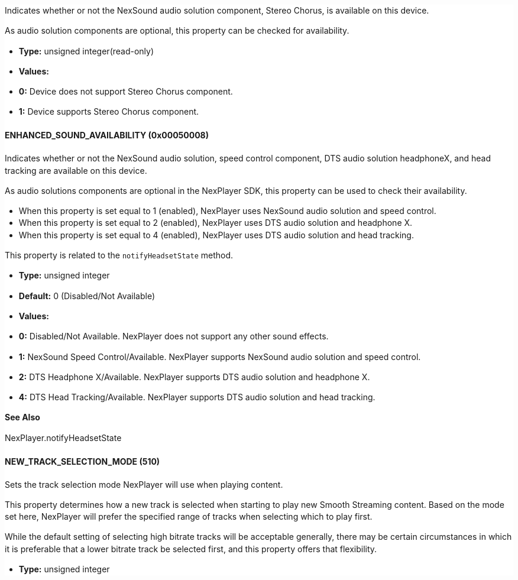 Indicates whether or not the NexSound audio solution component, Stereo Chorus, is available on this device.

As audio solution components are optional, this property can be checked for availability.

- **Type:** unsigned integer(read-only)

- **Values:**

- **0:** Device does not support Stereo Chorus component.
- **1:** Device supports Stereo Chorus component.
 
#### ENHANCED_SOUND\_AVAILABILITY (0x00050008)

Indicates whether or not the NexSound audio solution, speed control component, DTS audio solution headphoneX, and head tracking are available on this device.

As audio solutions components are optional in the NexPlayer SDK, this property can be used to check their availability.

- When this property is set equal to 1 (enabled), NexPlayer uses NexSound audio solution and speed control.
- When this property is set equal to 2 (enabled), NexPlayer uses DTS audio solution and headphone X.
- When this property is set equal to 4 (enabled), NexPlayer uses DTS audio solution and head tracking.

This property is related to the `notifyHeadsetState` method.

- **Type:** unsigned integer

- **Default:** 0 (Disabled/Not Available)

- **Values:**

- **0:** Disabled/Not Available. NexPlayer does not support any other sound effects.
- **1:** NexSound Speed Control/Available. NexPlayer supports NexSound audio solution and speed control.
- **2:** DTS Headphone X/Available. NexPlayer supports DTS audio solution and headphone X.
- **4:** DTS Head Tracking/Available. NexPlayer supports DTS audio solution and head tracking.

**See Also**
 
NexPlayer.notifyHeadsetState


#### NEW_TRACK\_SELECTION\_MODE (510)

Sets the track selection mode NexPlayer will use when playing content.

This property determines how a new track is selected when starting to play new Smooth Streaming content. Based on the mode set here, NexPlayer will prefer the specified range of tracks when selecting which to play first.

While the default setting of selecting high bitrate tracks will be acceptable generally, there may be certain circumstances in which it is preferable that a lower bitrate track be selected first, and this property offers that flexibility.

- **Type:** unsigned integer

